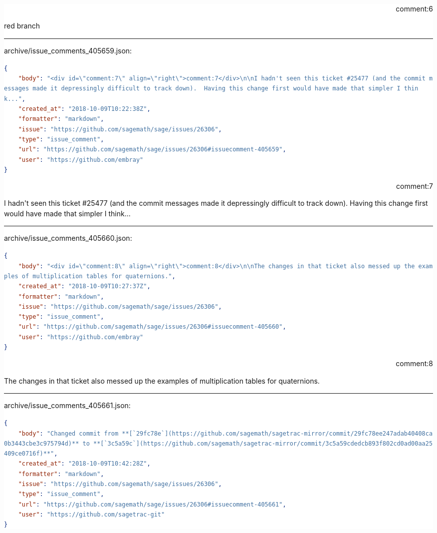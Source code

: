 <div id="comment:6" align="right">comment:6</div>

red branch



---

archive/issue_comments_405659.json:
```json
{
    "body": "<div id=\"comment:7\" align=\"right\">comment:7</div>\n\nI hadn't seen this ticket #25477 (and the commit messages made it depressingly difficult to track down).  Having this change first would have made that simpler I think...",
    "created_at": "2018-10-09T10:22:38Z",
    "formatter": "markdown",
    "issue": "https://github.com/sagemath/sage/issues/26306",
    "type": "issue_comment",
    "url": "https://github.com/sagemath/sage/issues/26306#issuecomment-405659",
    "user": "https://github.com/embray"
}
```

<div id="comment:7" align="right">comment:7</div>

I hadn't seen this ticket #25477 (and the commit messages made it depressingly difficult to track down).  Having this change first would have made that simpler I think...



---

archive/issue_comments_405660.json:
```json
{
    "body": "<div id=\"comment:8\" align=\"right\">comment:8</div>\n\nThe changes in that ticket also messed up the examples of multiplication tables for quaternions.",
    "created_at": "2018-10-09T10:27:37Z",
    "formatter": "markdown",
    "issue": "https://github.com/sagemath/sage/issues/26306",
    "type": "issue_comment",
    "url": "https://github.com/sagemath/sage/issues/26306#issuecomment-405660",
    "user": "https://github.com/embray"
}
```

<div id="comment:8" align="right">comment:8</div>

The changes in that ticket also messed up the examples of multiplication tables for quaternions.



---

archive/issue_comments_405661.json:
```json
{
    "body": "Changed commit from **[`29fc78e`](https://github.com/sagemath/sagetrac-mirror/commit/29fc78ee247adab40408ca0b3443cbe3c975794d)** to **[`3c5a59c`](https://github.com/sagemath/sagetrac-mirror/commit/3c5a59cdedcb893f802cd0ad00aa25409ce0716f)**",
    "created_at": "2018-10-09T10:42:28Z",
    "formatter": "markdown",
    "issue": "https://github.com/sagemath/sage/issues/26306",
    "type": "issue_comment",
    "url": "https://github.com/sagemath/sage/issues/26306#issuecomment-405661",
    "user": "https://github.com/sagetrac-git"
}
```
